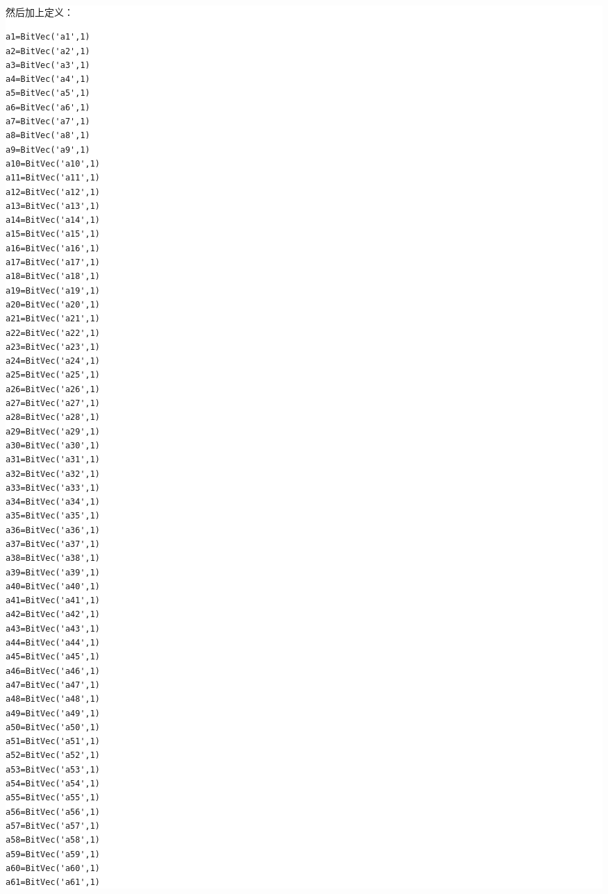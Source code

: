然后加上定义：

```
a1=BitVec('a1',1)
a2=BitVec('a2',1)
a3=BitVec('a3',1)
a4=BitVec('a4',1)
a5=BitVec('a5',1)
a6=BitVec('a6',1)
a7=BitVec('a7',1)
a8=BitVec('a8',1)
a9=BitVec('a9',1)
a10=BitVec('a10',1)
a11=BitVec('a11',1)
a12=BitVec('a12',1)
a13=BitVec('a13',1)
a14=BitVec('a14',1)
a15=BitVec('a15',1)
a16=BitVec('a16',1)
a17=BitVec('a17',1)
a18=BitVec('a18',1)
a19=BitVec('a19',1)
a20=BitVec('a20',1)
a21=BitVec('a21',1)
a22=BitVec('a22',1)
a23=BitVec('a23',1)
a24=BitVec('a24',1)
a25=BitVec('a25',1)
a26=BitVec('a26',1)
a27=BitVec('a27',1)
a28=BitVec('a28',1)
a29=BitVec('a29',1)
a30=BitVec('a30',1)
a31=BitVec('a31',1)
a32=BitVec('a32',1)
a33=BitVec('a33',1)
a34=BitVec('a34',1)
a35=BitVec('a35',1)
a36=BitVec('a36',1)
a37=BitVec('a37',1)
a38=BitVec('a38',1)
a39=BitVec('a39',1)
a40=BitVec('a40',1)
a41=BitVec('a41',1)
a42=BitVec('a42',1)
a43=BitVec('a43',1)
a44=BitVec('a44',1)
a45=BitVec('a45',1)
a46=BitVec('a46',1)
a47=BitVec('a47',1)
a48=BitVec('a48',1)
a49=BitVec('a49',1)
a50=BitVec('a50',1)
a51=BitVec('a51',1)
a52=BitVec('a52',1)
a53=BitVec('a53',1)
a54=BitVec('a54',1)
a55=BitVec('a55',1)
a56=BitVec('a56',1)
a57=BitVec('a57',1)
a58=BitVec('a58',1)
a59=BitVec('a59',1)
a60=BitVec('a60',1)
a61=BitVec('a61',1)
```